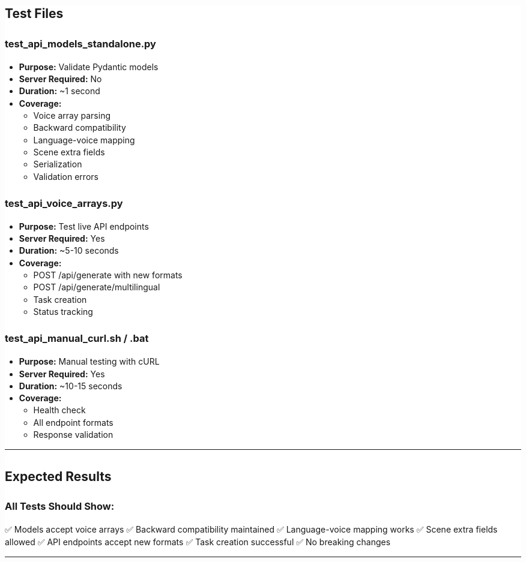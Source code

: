 
## Test Files

### test_api_models_standalone.py
- **Purpose:** Validate Pydantic models
- **Server Required:** No
- **Duration:** ~1 second
- **Coverage:**
  - Voice array parsing
  - Backward compatibility
  - Language-voice mapping
  - Scene extra fields
  - Serialization
  - Validation errors

### test_api_voice_arrays.py
- **Purpose:** Test live API endpoints
- **Server Required:** Yes
- **Duration:** ~5-10 seconds
- **Coverage:**
  - POST /api/generate with new formats
  - POST /api/generate/multilingual
  - Task creation
  - Status tracking

### test_api_manual_curl.sh / .bat
- **Purpose:** Manual testing with cURL
- **Server Required:** Yes
- **Duration:** ~10-15 seconds
- **Coverage:**
  - Health check
  - All endpoint formats
  - Response validation

---

## Expected Results

### All Tests Should Show:

✅ Models accept voice arrays
✅ Backward compatibility maintained
✅ Language-voice mapping works
✅ Scene extra fields allowed
✅ API endpoints accept new formats
✅ Task creation successful
✅ No breaking changes

---
